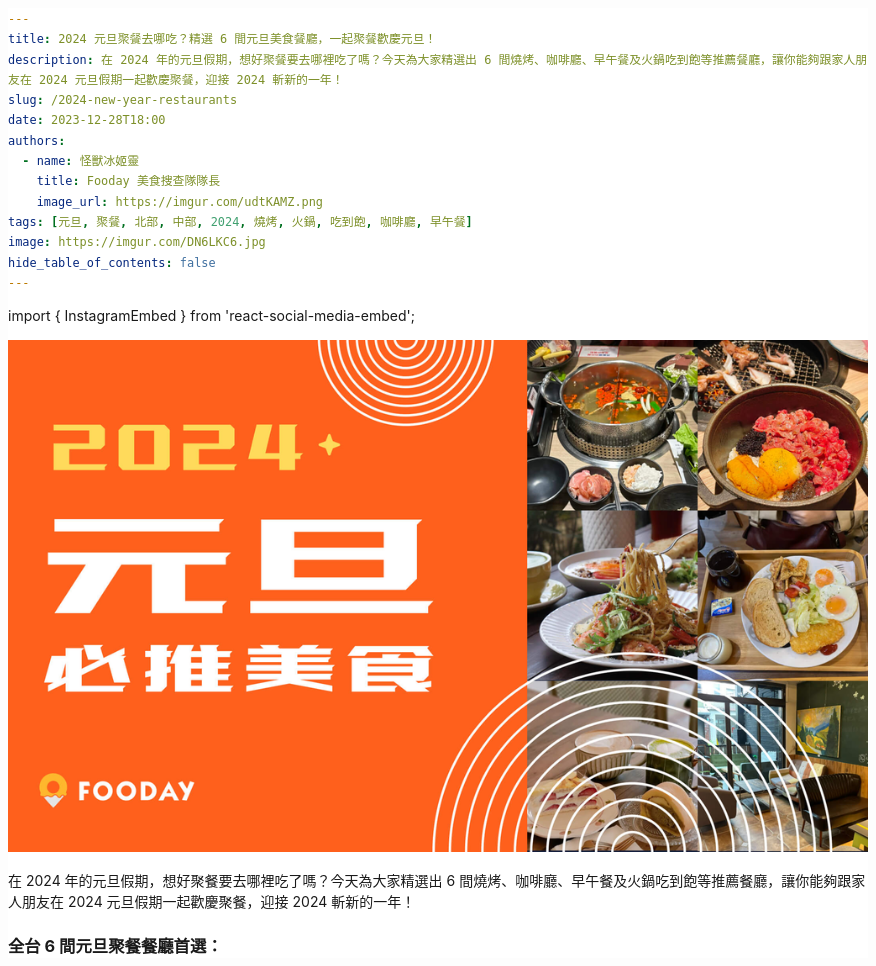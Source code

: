 ```yaml
---
title: 2024 元旦聚餐去哪吃？精選 6 間元旦美食餐廳，一起聚餐歡慶元旦！
description: 在 2024 年的元旦假期，想好聚餐要去哪裡吃了嗎？今天為大家精選出 6 間燒烤、咖啡廳、早午餐及火鍋吃到飽等推薦餐廳，讓你能夠跟家人朋友在 2024 元旦假期一起歡慶聚餐，迎接 2024 斬新的一年！
slug: /2024-new-year-restaurants
date: 2023-12-28T18:00
authors:
  - name: 怪獸冰姬靈
    title: Fooday 美食搜查隊隊長
    image_url: https://imgur.com/udtKAMZ.png
tags: [元旦, 聚餐, 北部, 中部, 2024, 燒烤, 火鍋, 吃到飽, 咖啡廳, 早午餐]
image: https://imgur.com/DN6LKC6.jpg
hide_table_of_contents: false
---
```

import { InstagramEmbed } from 'react-social-media-embed';

![2024 元旦首選餐廳列表](./img/2023-12-28.jpg)

在 2024 年的元旦假期，想好聚餐要去哪裡吃了嗎？今天為大家精選出 6 間燒烤、咖啡廳、早午餐及火鍋吃到飽等推薦餐廳，讓你能夠跟家人朋友在 2024 元旦假期一起歡慶聚餐，迎接 2024 斬新的一年！



### 全台 6 間元旦聚餐餐廳首選：
